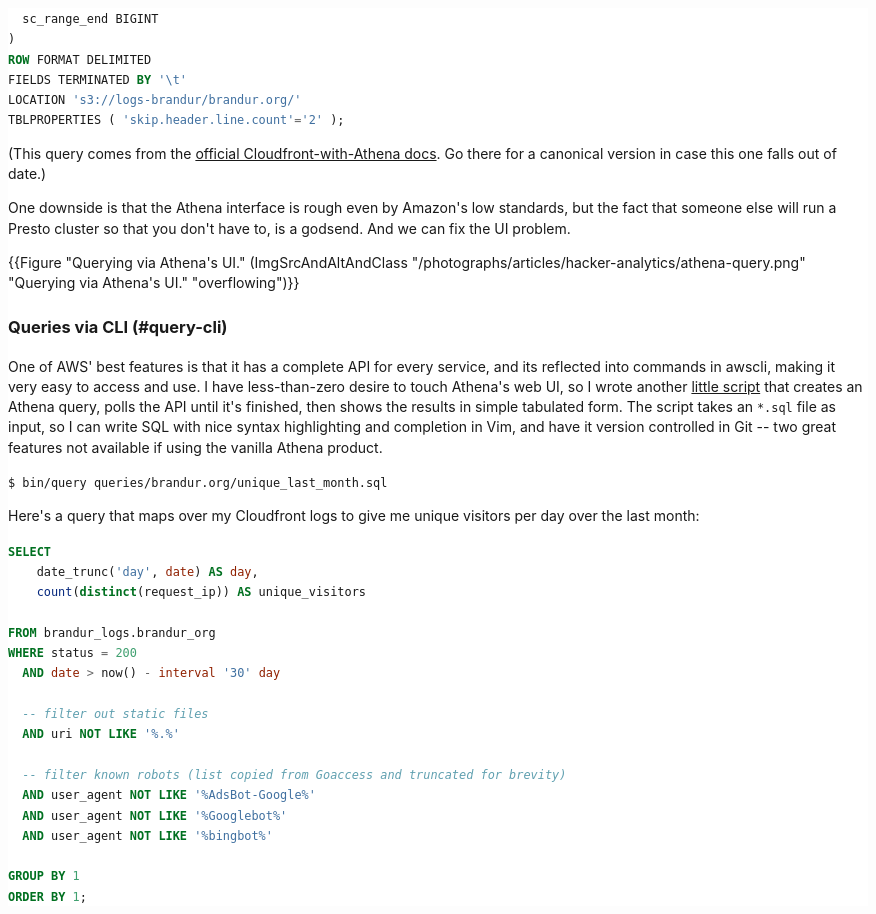 ``` sql
  sc_range_end BIGINT
)
ROW FORMAT DELIMITED 
FIELDS TERMINATED BY '\t'
LOCATION 's3://logs-brandur/brandur.org/'
TBLPROPERTIES ( 'skip.header.line.count'='2' );
```

(This query comes from the [official Cloudfront-with-Athena docs](https://docs.aws.amazon.com/athena/latest/ug/cloudfront-logs.html). Go there for a canonical version in case this one falls out of date.)

One downside is that the Athena interface is rough even by Amazon's low standards, but the fact that someone else will run a Presto cluster so that you don't have to, is a godsend. And we can fix the UI problem.

{{Figure "Querying via Athena's UI." (ImgSrcAndAltAndClass "/photographs/articles/hacker-analytics/athena-query.png" "Querying via Athena's UI." "overflowing")}}

### Queries via CLI (#query-cli)

One of AWS' best features is that it has a complete API for every service, and its reflected into commands in awscli, making it very easy to access and use. I have less-than-zero desire to touch Athena's web UI, so I wrote another [little script](https://github.com/brandur/logs/blob/master/bin/query) that creates an Athena query, polls the API until it's finished, then shows the results in simple tabulated form. The script takes an `*.sql` file as input, so I can write SQL with nice syntax highlighting and completion in Vim, and have it version controlled in Git -- two great features not available if using the vanilla Athena product.

``` sh
$ bin/query queries/brandur.org/unique_last_month.sql
```

Here's a query that maps over my Cloudfront logs to give me unique visitors per day over the last month:

``` sql
SELECT
    date_trunc('day', date) AS day,
    count(distinct(request_ip)) AS unique_visitors

FROM brandur_logs.brandur_org
WHERE status = 200
  AND date > now() - interval '30' day

  -- filter out static files
  AND uri NOT LIKE '%.%'

  -- filter known robots (list copied from Goaccess and truncated for brevity)
  AND user_agent NOT LIKE '%AdsBot-Google%'
  AND user_agent NOT LIKE '%Googlebot%'
  AND user_agent NOT LIKE '%bingbot%'

GROUP BY 1
ORDER BY 1;

```
